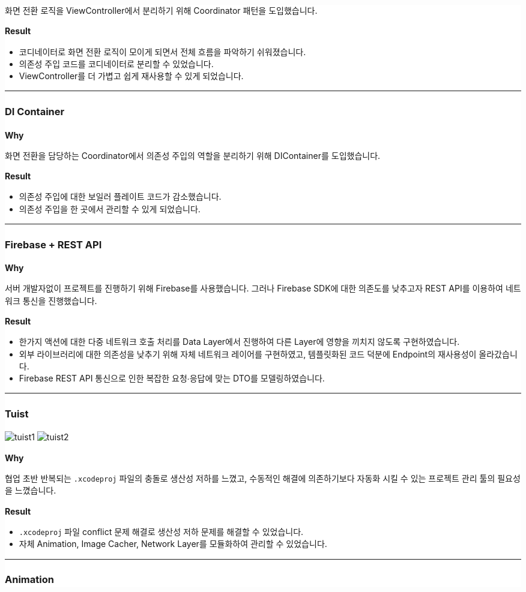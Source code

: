 화면 전환 로직을 ViewController에서 분리하기 위해 Coordinator 패턴을 도입했습니다.

**Result**

- 코디네이터로 화면 전환 로직이 모이게 되면서 전체 흐름을 파악하기 쉬워졌습니다.
- 의존성 주입 코드를 코디네이터로 분리할 수 있었습니다.
- ViewController를 더 가볍고 쉽게 재사용할 수 있게 되었습니다.

---

### **DI Container**

**Why**

화면 전환을 담당하는 Coordinator에서 의존성 주입의 역할을 분리하기 위해 DIContainer를 도입했습니다.

**Result**

- 의존성 주입에 대한 보일러 플레이트 코드가 감소했습니다.
- 의존성 주입을 한 곳에서 관리할 수 있게 되었습니다.

---

### **Firebase + REST API**

**Why**

서버 개발자없이 프로젝트를 진행하기 위해 Firebase를 사용했습니다. 그러나 Firebase SDK에 대한 의존도를 낮추고자 REST API를 이용하여 네트워크 통신을 진행했습니다.

**Result**

- 한가지 액션에 대한 다중 네트워크 호출 처리를 Data Layer에서 진행하여 다른 Layer에 영향을 끼치지 않도록 구현하였습니다.
- 외부 라이브러리에 대한 의존성을 낮추기 위해 자체 네트워크 레이어를 구현하였고, 템플릿화된 코드 덕분에 Endpoint의 재사용성이 올라갔습니다.
- Firebase REST API 통신으로 인한 복잡한 요청∙응답에 맞는 DTO를 모델링하였습니다.

---

### **Tuist**

<p>
<img width = "50%" alt="tuist1" src="https://user-images.githubusercontent.com/86254784/207780843-1b303ffa-d7ac-42b5-8ebb-1add1d1a3c01.png">
<img width = "45%" alt="tuist2" src="https://user-images.githubusercontent.com/86254784/207780860-531eedfd-5f57-4dfb-bdfa-772c61d35642.png">
</p>

**Why**

협업 초반 반복되는 `.xcodeproj` 파일의 충돌로 생산성 저하를 느꼈고, 수동적인 해결에 의존하기보다 자동화 시킬 수 있는 프로젝트 관리 툴의 필요성을 느꼈습니다.

**Result**

- `.xcodeproj` 파일 conflict 문제 해결로 생산성 저하 문제를 해결할 수 있었습니다.
- 자체 Animation, Image Cacher, Network Layer를 모듈화하여 관리할 수 있었습니다.

---

### **Animation**
